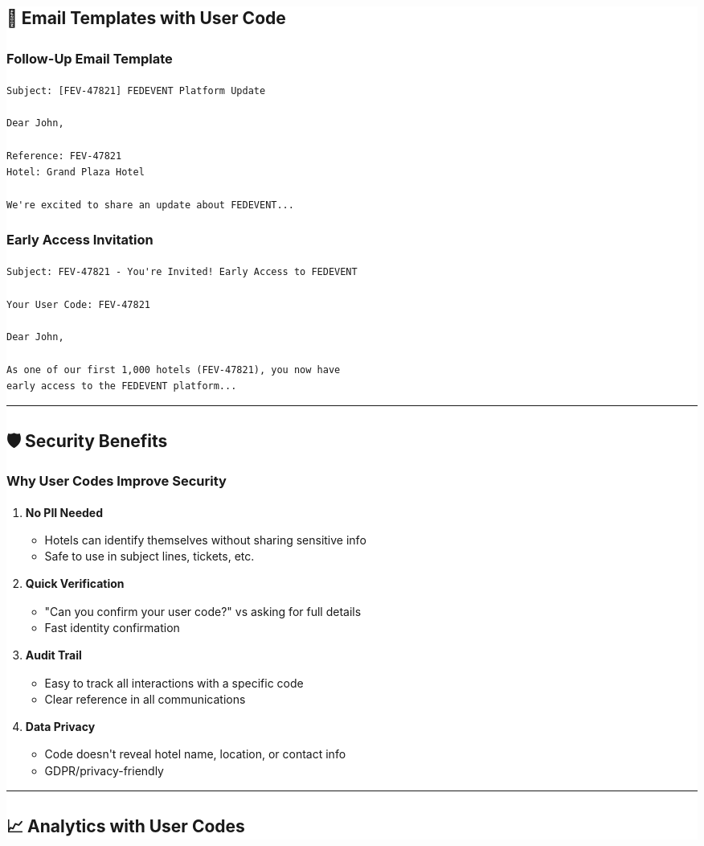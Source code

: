 
## 📧 Email Templates with User Code

### **Follow-Up Email Template**
```html
Subject: [FEV-47821] FEDEVENT Platform Update

Dear John,

Reference: FEV-47821
Hotel: Grand Plaza Hotel

We're excited to share an update about FEDEVENT...
```

### **Early Access Invitation**
```html
Subject: FEV-47821 - You're Invited! Early Access to FEDEVENT

Your User Code: FEV-47821

Dear John,

As one of our first 1,000 hotels (FEV-47821), you now have 
early access to the FEDEVENT platform...
```

---

## 🛡️ Security Benefits

### **Why User Codes Improve Security**

1. **No PII Needed**
   - Hotels can identify themselves without sharing sensitive info
   - Safe to use in subject lines, tickets, etc.

2. **Quick Verification**
   - "Can you confirm your user code?" vs asking for full details
   - Fast identity confirmation

3. **Audit Trail**
   - Easy to track all interactions with a specific code
   - Clear reference in all communications

4. **Data Privacy**
   - Code doesn't reveal hotel name, location, or contact info
   - GDPR/privacy-friendly

---

## 📈 Analytics with User Codes
